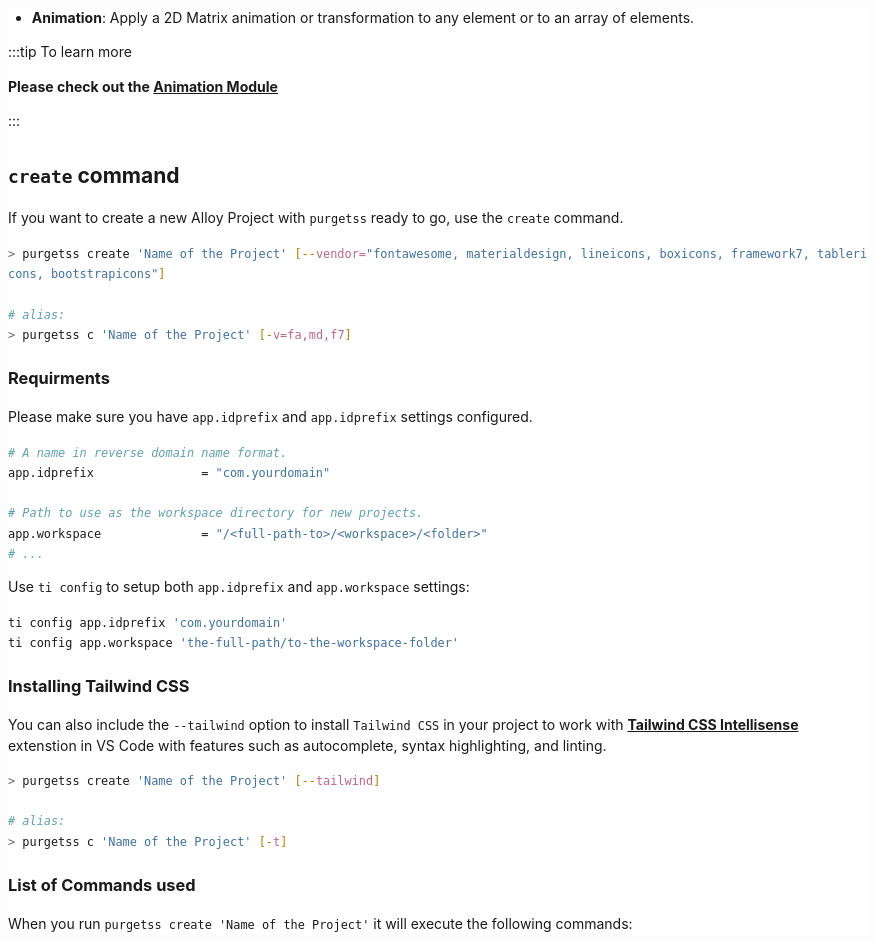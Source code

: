 - **Animation**: Apply a 2D Matrix animation or transformation to any element or to an array of elements.

:::tip To learn more

**Please check out the [Animation Module](animation-module/introduction)**

:::

## `create` command
If you want to create a new Alloy Project with `purgetss` ready to go, use the `create` command.

```bash
> purgetss create 'Name of the Project' [--vendor="fontawesome, materialdesign, lineicons, boxicons, framework7, tablericons, bootstrapicons"]

# alias:
> purgetss c 'Name of the Project' [-v=fa,md,f7]
```

### Requirments
Please make sure you have `app.idprefix` and `app.idprefix` settings configured.

```bash
# A name in reverse domain name format.
app.idprefix               = "com.yourdomain"

# Path to use as the workspace directory for new projects.
app.workspace              = "/<full-path-to>/<workspace>/<folder>"
# ...
```

Use `ti config` to setup both `app.idprefix` and `app.workspace` settings:

```bash
ti config app.idprefix 'com.yourdomain'
ti config app.workspace 'the-full-path/to-the-workspace-folder'
```

### Installing Tailwind CSS
You can also include the `--tailwind` option to install `Tailwind CSS` in your project to work with [**Tailwind CSS Intellisense**](https://marketplace.visualstudio.com/items?itemName=bradlc.vscode-tailwindcss) extenstion in VS Code with features such as autocomplete, syntax highlighting, and linting.

```bash
> purgetss create 'Name of the Project' [--tailwind]

# alias:
> purgetss c 'Name of the Project' [-t]
```

### List of Commands used
When you run `purgetss create 'Name of the Project'` it will execute the following commands:
